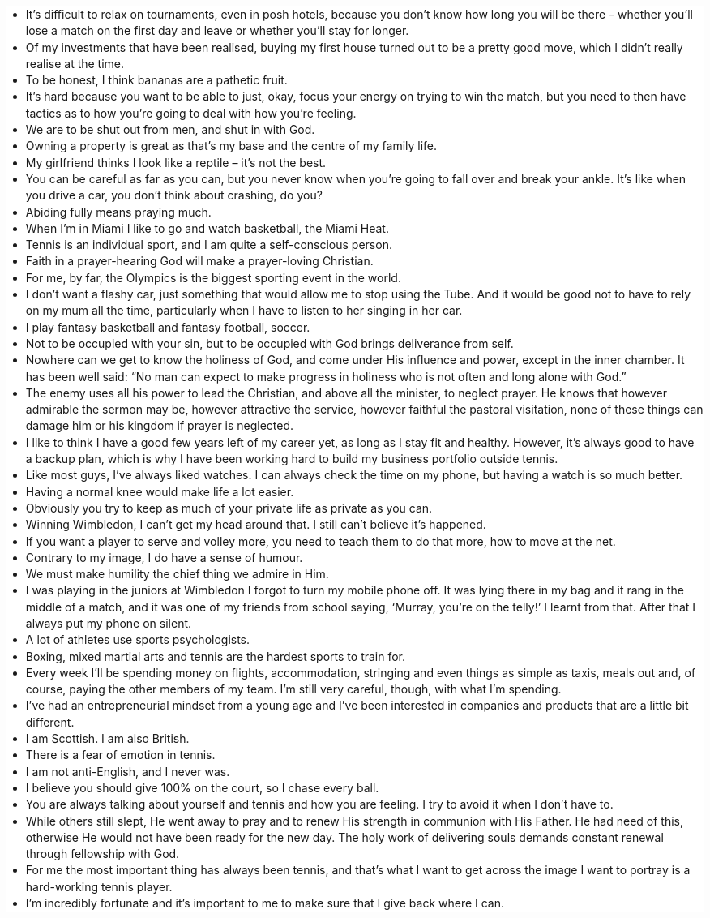  - It’s difficult to relax on tournaments, even in posh hotels, because you don’t know how long you will be there – whether you’ll lose a match on the first day and leave or whether you’ll stay for longer.
 - Of my investments that have been realised, buying my first house turned out to be a pretty good move, which I didn’t really realise at the time.
 - To be honest, I think bananas are a pathetic fruit.
 - It’s hard because you want to be able to just, okay, focus your energy on trying to win the match, but you need to then have tactics as to how you’re going to deal with how you’re feeling.
 - We are to be shut out from men, and shut in with God.
 - Owning a property is great as that’s my base and the centre of my family life.
 - My girlfriend thinks I look like a reptile – it’s not the best.
 - You can be careful as far as you can, but you never know when you’re going to fall over and break your ankle. It’s like when you drive a car, you don’t think about crashing, do you?
 - Abiding fully means praying much.
 - When I’m in Miami I like to go and watch basketball, the Miami Heat.
 - Tennis is an individual sport, and I am quite a self-conscious person.
 - Faith in a prayer-hearing God will make a prayer-loving Christian.
 - For me, by far, the Olympics is the biggest sporting event in the world.
 - I don’t want a flashy car, just something that would allow me to stop using the Tube. And it would be good not to have to rely on my mum all the time, particularly when I have to listen to her singing in her car.
 - I play fantasy basketball and fantasy football, soccer.
 - Not to be occupied with your sin, but to be occupied with God brings deliverance from self.
 - Nowhere can we get to know the holiness of God, and come under His influence and power, except in the inner chamber. It has been well said: “No man can expect to make progress in holiness who is not often and long alone with God.”
 - The enemy uses all his power to lead the Christian, and above all the minister, to neglect prayer. He knows that however admirable the sermon may be, however attractive the service, however faithful the pastoral visitation, none of these things can damage him or his kingdom if prayer is neglected.
 - I like to think I have a good few years left of my career yet, as long as I stay fit and healthy. However, it’s always good to have a backup plan, which is why I have been working hard to build my business portfolio outside tennis.
 - Like most guys, I’ve always liked watches. I can always check the time on my phone, but having a watch is so much better.
 - Having a normal knee would make life a lot easier.
 - Obviously you try to keep as much of your private life as private as you can.
 - Winning Wimbledon, I can’t get my head around that. I still can’t believe it’s happened.
 - If you want a player to serve and volley more, you need to teach them to do that more, how to move at the net.
 - Contrary to my image, I do have a sense of humour.
 - We must make humility the chief thing we admire in Him.
 - I was playing in the juniors at Wimbledon I forgot to turn my mobile phone off. It was lying there in my bag and it rang in the middle of a match, and it was one of my friends from school saying, ‘Murray, you’re on the telly!’ I learnt from that. After that I always put my phone on silent.
 - A lot of athletes use sports psychologists.
 - Boxing, mixed martial arts and tennis are the hardest sports to train for.
 - Every week I’ll be spending money on flights, accommodation, stringing and even things as simple as taxis, meals out and, of course, paying the other members of my team. I’m still very careful, though, with what I’m spending.
 - I’ve had an entrepreneurial mindset from a young age and I’ve been interested in companies and products that are a little bit different.
 - I am Scottish. I am also British.
 - There is a fear of emotion in tennis.
 - I am not anti-English, and I never was.
 - I believe you should give 100% on the court, so I chase every ball.
 - You are always talking about yourself and tennis and how you are feeling. I try to avoid it when I don’t have to.
 - While others still slept, He went away to pray and to renew His strength in communion with His Father. He had need of this, otherwise He would not have been ready for the new day. The holy work of delivering souls demands constant renewal through fellowship with God.
 - For me the most important thing has always been tennis, and that’s what I want to get across the image I want to portray is a hard-working tennis player.
 - I’m incredibly fortunate and it’s important to me to make sure that I give back where I can.